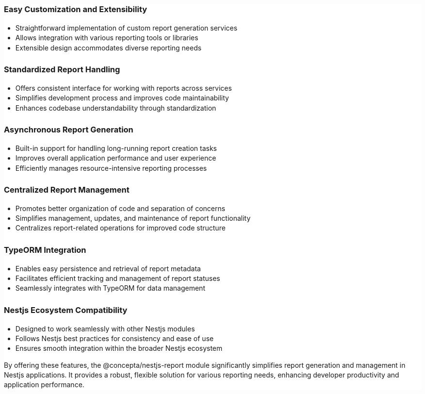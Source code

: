 ### Easy Customization and Extensibility

- Straightforward implementation of custom report generation services
- Allows integration with various reporting tools or libraries
- Extensible design accommodates diverse reporting needs

### Standardized Report Handling

- Offers consistent interface for working with reports across services
- Simplifies development process and improves code maintainability
- Enhances codebase understandability through standardization

### Asynchronous Report Generation

- Built-in support for handling long-running report creation tasks
- Improves overall application performance and user experience
- Efficiently manages resource-intensive reporting processes

### Centralized Report Management

- Promotes better organization of code and separation of concerns
- Simplifies management, updates, and maintenance of report functionality
- Centralizes report-related operations for improved code structure

### TypeORM Integration

- Enables easy persistence and retrieval of report metadata
- Facilitates efficient tracking and management of report statuses
- Seamlessly integrates with TypeORM for data management

### Nestjs Ecosystem Compatibility

- Designed to work seamlessly with other Nestjs modules
- Follows Nestjs best practices for consistency and ease of use
- Ensures smooth integration within the broader Nestjs ecosystem

By offering these features, the @concepta/nestjs-report module significantly
simplifies report generation and management in Nestjs applications. It provides
a robust, flexible solution for various reporting needs, enhancing developer
productivity and application performance.
